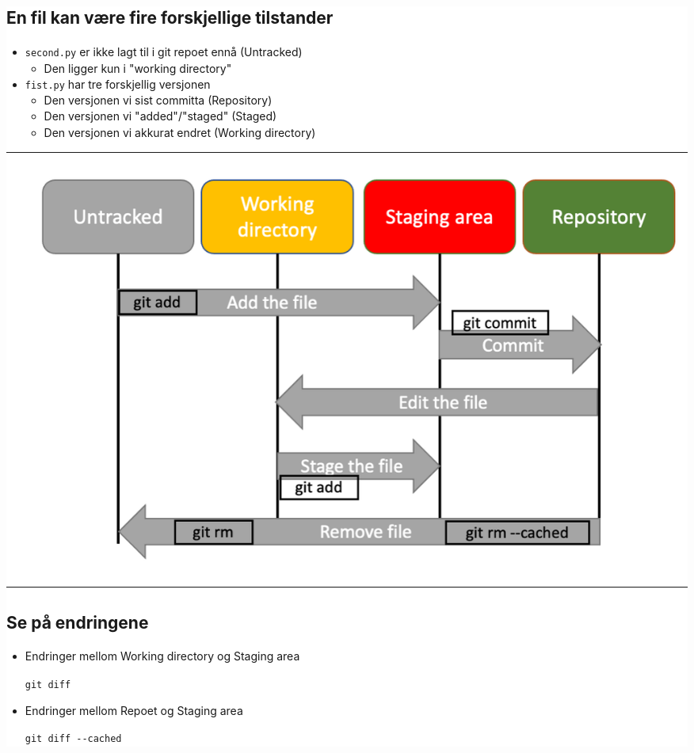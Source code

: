 
## En fil kan være fire forskjellige tilstander

* `second.py` er ikke lagt til i git repoet ennå (Untracked)
  * Den ligger kun i "working directory"
* `fist.py` har tre forskjellig versjonen
  * Den versjonen vi sist committa (Repository)
  * Den versjonen vi "added"/"staged" (Staged)
  * Den versjonen vi akkurat endret (Working directory)


---

![bg 80%](figures/git_stages/Slide7.png)

---

## Se på endringene
* Endringer mellom Working directory og Staging area
    ```
    git diff
    ```

* Endringer mellom Repoet og Staging area
    ```
    git diff --cached
    ```
